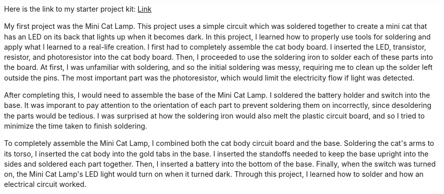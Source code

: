 Here is the link to my starter project kit: <a href="https://www.adafruit.com/product/5237"> Link </a>

My first project was the Mini Cat Lamp. This project uses a simple circuit which was soldered together to create a mini cat that has an LED on its back that lights up when it becomes dark. In this project, I learned how to properly use tools for soldering and apply what I learned to a real-life creation. I first had to completely assemble the cat body board. I inserted the LED, transistor, resistor, and photoresistor into the cat body board. Then, I proceeded to use the soldering iron to solder each of these parts into the board. At first, I was unfamiliar with soldering, and so the initial soldering was messy, requiring me to clean up the solder left outside the pins. The most important part was the photoresistor, which would limit the electricity flow if light was detected. 

After completing this, I would need to assemble the base of the Mini Cat Lamp. I soldered the battery holder and switch into the base. It was imporant to pay attention to the orientation of each part to prevent soldering them on incorrectly, since desoldering the parts would be tedious. I was surprised at how the soldering iron would also melt the plastic circuit board, and so I tried to minimize the time taken to finish soldering. 

To completely assemble the Mini Cat Lamp, I combined both the cat body circuit board and the base. Soldering the cat's arms to its torso, I inserted the cat body into the gold tabs in the base. I inserted the standoffs needed to keep the base upright into the sides and soldered each part together. Then, I inserted a battery into the bottom of the base. Finally, when the switch was turned on, the Mini Cat Lamp's LED light would turn on when it turned dark. Through this project, I learned how to solder and how an electrical circuit worked.



